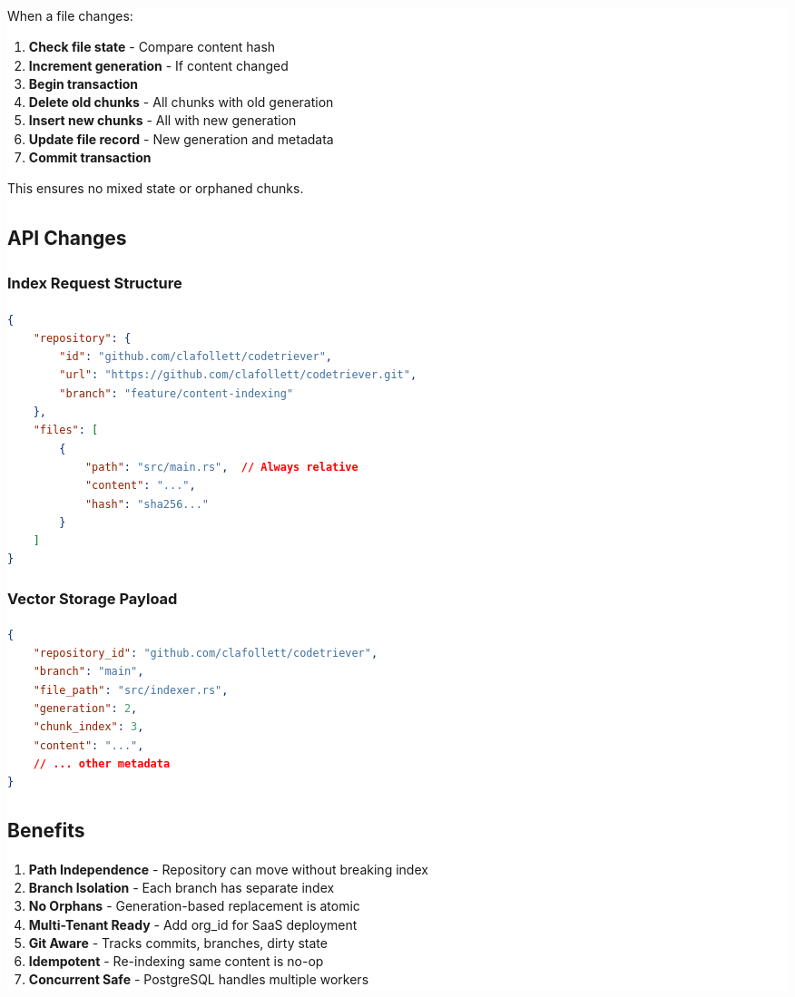 When a file changes:

1. **Check file state** - Compare content hash
2. **Increment generation** - If content changed
3. **Begin transaction**
4. **Delete old chunks** - All chunks with old generation
5. **Insert new chunks** - All with new generation
6. **Update file record** - New generation and metadata
7. **Commit transaction**

This ensures no mixed state or orphaned chunks.

## API Changes

### Index Request Structure
```json
{
    "repository": {
        "id": "github.com/clafollett/codetriever",
        "url": "https://github.com/clafollett/codetriever.git",
        "branch": "feature/content-indexing"
    },
    "files": [
        {
            "path": "src/main.rs",  // Always relative
            "content": "...",
            "hash": "sha256..."
        }
    ]
}
```

### Vector Storage Payload
```json
{
    "repository_id": "github.com/clafollett/codetriever",
    "branch": "main",
    "file_path": "src/indexer.rs",
    "generation": 2,
    "chunk_index": 3,
    "content": "...",
    // ... other metadata
}
```

## Benefits

1. **Path Independence** - Repository can move without breaking index
2. **Branch Isolation** - Each branch has separate index
3. **No Orphans** - Generation-based replacement is atomic
4. **Multi-Tenant Ready** - Add org_id for SaaS deployment
5. **Git Aware** - Tracks commits, branches, dirty state
6. **Idempotent** - Re-indexing same content is no-op
7. **Concurrent Safe** - PostgreSQL handles multiple workers
